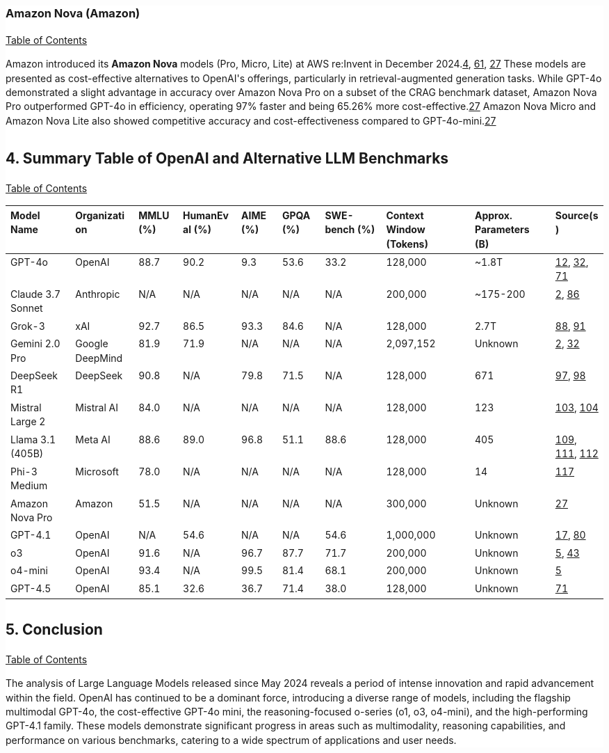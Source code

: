 ### Amazon Nova (Amazon)

[Table of Contents](#table-of-contents)

Amazon introduced its **Amazon Nova** models (Pro, Micro, Lite) at AWS re:Invent in December 2024.[4](#ref-4), [61](#ref-61), [27](#ref-27) These models are presented as cost-effective alternatives to OpenAI's offerings, particularly in retrieval-augmented generation tasks. While GPT-4o demonstrated a slight advantage in accuracy over Amazon Nova Pro on a subset of the CRAG benchmark dataset, Amazon Nova Pro outperformed GPT-4o in efficiency, operating 97% faster and being 65.26% more cost-effective.[27](#ref-27) Amazon Nova Micro and Amazon Nova Lite also showed competitive accuracy and cost-effectiveness compared to GPT-4o-mini.[27](#ref-27)

## 4\. Summary Table of OpenAI and Alternative LLM Benchmarks

[Table of Contents](#table-of-contents)

| Model Name | Organization | MMLU (%) | HumanEval (%) | AIME (%) | GPQA (%) | SWE-bench (%) | Context Window (Tokens) | Approx. Parameters (B) | Source(s) |
| :--------------------- | :---------------- | :------- | :------------ | :------- | :------- | :------------ | :---------------------- | :----------------------- | :------------------------- |
| GPT-4o | OpenAI | 88.7 | 90.2 | 9.3 | 53.6 | 33.2 | 128,000 | \~1.8T | [12](#ref-12), [32](#ref-32), [71](#ref-71) |
| Claude 3.7 Sonnet | Anthropic | N/A | N/A | N/A | N/A | N/A | 200,000 | \~175-200 | [2](#ref-2), [86](#ref-86) |
| Grok-3 | xAI | 92.7 | 86.5 | 93.3 | 84.6 | N/A | 128,000 | 2.7T | [88](#ref-88), [91](#ref-91) |
| Gemini 2.0 Pro | Google DeepMind | 81.9 | 71.9 | N/A | N/A | N/A | 2,097,152 | Unknown | [2](#ref-2), [32](#ref-32) |
| DeepSeek R1 | DeepSeek | 90.8 | N/A | 79.8 | 71.5 | N/A | 128,000 | 671 | [97](#ref-97), [98](#ref-98) |
| Mistral Large 2 | Mistral AI | 84.0 | N/A | N/A | N/A | N/A | 128,000 | 123 | [103](#ref-103), [104](#ref-104) |
| Llama 3.1 (405B) | Meta AI | 88.6 | 89.0 | 96.8 | 51.1 | 88.6 | 128,000 | 405 | [109](#ref-109), [111](#ref-111), [112](#ref-112) |
| Phi-3 Medium | Microsoft | 78.0 | N/A | N/A | N/A | N/A | 128,000 | 14 | [117](#ref-117) |
| Amazon Nova Pro | Amazon | 51.5 | N/A | N/A | N/A | N/A | 300,000 | Unknown | [27](#ref-27) |
| GPT-4.1 | OpenAI | N/A | 54.6 | N/A | N/A | 54.6 | 1,000,000 | Unknown | [17](#ref-17), [80](#ref-80) |
| o3 | OpenAI | 91.6 | N/A | 96.7 | 87.7 | 71.7 | 200,000 | Unknown | [5](#ref-5), [43](#ref-43) |
| o4-mini | OpenAI | 93.4 | N/A | 99.5 | 81.4 | 68.1 | 200,000 | Unknown | [5](#ref-5) |
| GPT-4.5 | OpenAI | 85.1 | 32.6 | 36.7 | 71.4 | 38.0 | 128,000 | Unknown | [71](#ref-71) |

## 5\. Conclusion

[Table of Contents](#table-of-contents)

The analysis of Large Language Models released since May 2024 reveals a period of intense innovation and rapid advancement within the field. OpenAI has continued to be a dominant force, introducing a diverse range of models, including the flagship multimodal GPT-4o, the cost-effective GPT-4o mini, the reasoning-focused o-series (o1, o3, o4-mini), and the high-performing GPT-4.1 family. These models demonstrate significant progress in areas such as multimodality, reasoning capabilities, and performance on various benchmarks, catering to a wide spectrum of applications and user needs.
